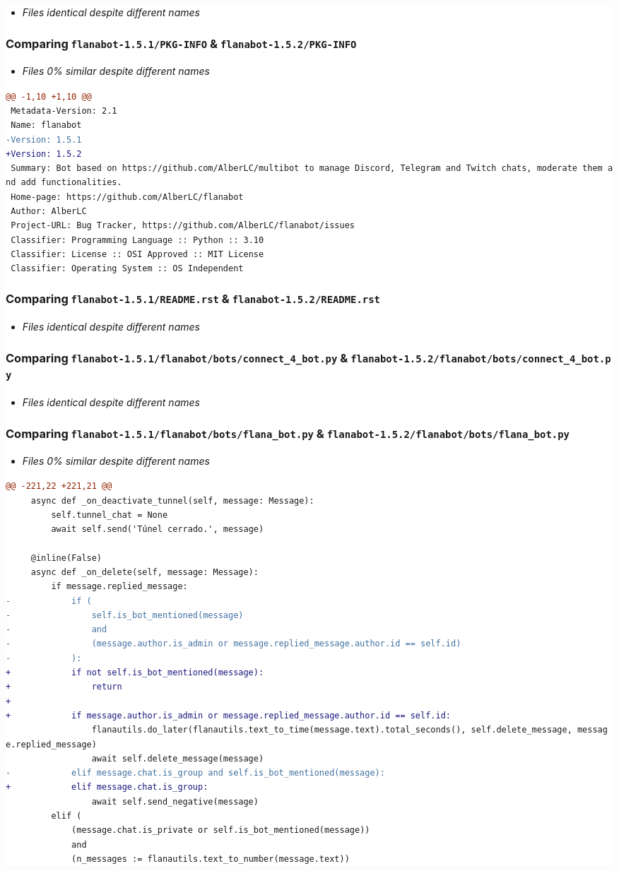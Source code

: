  * *Files identical despite different names*

### Comparing `flanabot-1.5.1/PKG-INFO` & `flanabot-1.5.2/PKG-INFO`

 * *Files 0% similar despite different names*

```diff
@@ -1,10 +1,10 @@
 Metadata-Version: 2.1
 Name: flanabot
-Version: 1.5.1
+Version: 1.5.2
 Summary: Bot based on https://github.com/AlberLC/multibot to manage Discord, Telegram and Twitch chats, moderate them and add functionalities.
 Home-page: https://github.com/AlberLC/flanabot
 Author: AlberLC
 Project-URL: Bug Tracker, https://github.com/AlberLC/flanabot/issues
 Classifier: Programming Language :: Python :: 3.10
 Classifier: License :: OSI Approved :: MIT License
 Classifier: Operating System :: OS Independent
```

### Comparing `flanabot-1.5.1/README.rst` & `flanabot-1.5.2/README.rst`

 * *Files identical despite different names*

### Comparing `flanabot-1.5.1/flanabot/bots/connect_4_bot.py` & `flanabot-1.5.2/flanabot/bots/connect_4_bot.py`

 * *Files identical despite different names*

### Comparing `flanabot-1.5.1/flanabot/bots/flana_bot.py` & `flanabot-1.5.2/flanabot/bots/flana_bot.py`

 * *Files 0% similar despite different names*

```diff
@@ -221,22 +221,21 @@
     async def _on_deactivate_tunnel(self, message: Message):
         self.tunnel_chat = None
         await self.send('Túnel cerrado.', message)
 
     @inline(False)
     async def _on_delete(self, message: Message):
         if message.replied_message:
-            if (
-                self.is_bot_mentioned(message)
-                and
-                (message.author.is_admin or message.replied_message.author.id == self.id)
-            ):
+            if not self.is_bot_mentioned(message):
+                return
+
+            if message.author.is_admin or message.replied_message.author.id == self.id:
                 flanautils.do_later(flanautils.text_to_time(message.text).total_seconds(), self.delete_message, message.replied_message)
                 await self.delete_message(message)
-            elif message.chat.is_group and self.is_bot_mentioned(message):
+            elif message.chat.is_group:
                 await self.send_negative(message)
         elif (
             (message.chat.is_private or self.is_bot_mentioned(message))
             and
             (n_messages := flanautils.text_to_number(message.text))
```